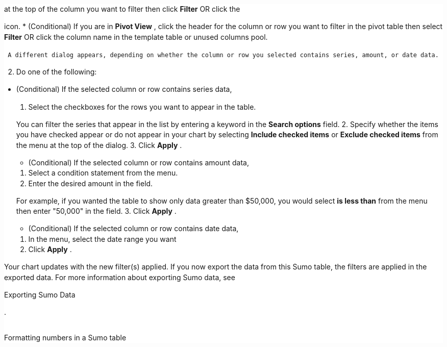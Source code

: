  at the top of the column you want to filter then click
	 **Filter**
	 OR click the

 icon.
	* (Conditional) If you are in
	 **Pivot View**
	 , click the header for the column or row you want to filter in the pivot table then select
	 **Filter**
	 OR click the column name in the template table or unused columns pool.


	 A different dialog appears, depending on whether the column or row you selected contains series, amount, or date data.
2. Do one of the following:

* (Conditional) If the selected column or row contains series data,
	1. Select the checkboxes for the rows you want to appear in the table.


	 You can filter the series that appear in the list by entering a keyword in the
	 **Search options**
	 field.
	2. Specify whether the items you have checked appear or do not appear in your chart by selecting
	 **Include checked items**
	 or
	 **Exclude checked items**
	 from the menu at the top of the dialog.
	3. Click
	 **Apply**
	 .
	* (Conditional) If the selected column or row contains amount data,
	1. Select a condition statement from the menu.
	2. Enter the desired amount in the field.


	 For example, if you wanted the table to show only data greater than $50,000, you would select
	 **is less than**
	 from the menu then enter "50,000" in the field.
	3. Click
	 **Apply**
	 .
	* (Conditional) If the selected column or row contains date data,
	1. In the menu, select the date range you want
	2. Click
	 **Apply**
	 .

Your chart updates with the new filter(s) applied. If you now export the data from this Sumo table, the filters are applied in the exported data. For more information about exporting Sumo data, see

Exporting Sumo Data

.

##
 Formatting numbers in a Sumo table
